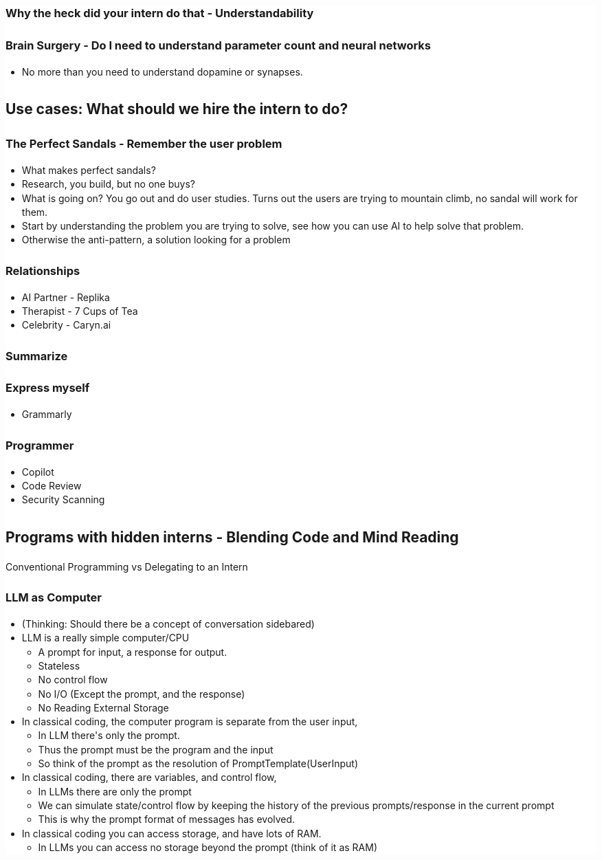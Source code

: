 ### Why the heck did your intern do that - Understandability

### Brain Surgery - Do I need to understand parameter count and neural networks

- No more than you need to understand dopamine or synapses.

## Use cases: What should we hire the intern to do?

### The Perfect Sandals - Remember the user problem

- What makes perfect sandals?
- Research, you build, but no one buys?
- What is going on? You go out and do user studies. Turns out the users are trying to mountain climb, no sandal will work for them.
- Start by understanding the problem you are trying to solve, see how you can use AI to help solve that problem.
- Otherwise the anti-pattern, a solution looking for a problem

### Relationships

- AI Partner - Replika
- Therapist - 7 Cups of Tea
- Celebrity - Caryn.ai

### Summarize

### Express myself

- Grammarly

### Programmer

- Copilot
- Code Review
- Security Scanning

## Programs with hidden interns - Blending Code and Mind Reading

Conventional Programming vs Delegating to an Intern

### LLM as Computer

- (Thinking: Should there be a concept of conversation sidebared)
- LLM is a really simple computer/CPU
  - A prompt for input, a response for output.
  - Stateless
  - No control flow
  - No I/O (Except the prompt, and the response)
  - No Reading External Storage
- In classical coding, the computer program is separate from the user input,
  - In LLM there's only the prompt.
  - Thus the prompt must be the program and the input
  - So think of the prompt as the resolution of PromptTemplate(UserInput)
- In classical coding, there are variables, and control flow,
  - In LLMs there are only the prompt
  - We can simulate state/control flow by keeping the history of the previous prompts/response in the current prompt
  - This is why the prompt format of messages has evolved.
- In classical coding you can access storage, and have lots of RAM.
  - In LLMs you can access no storage beyond the prompt (think of it as RAM)